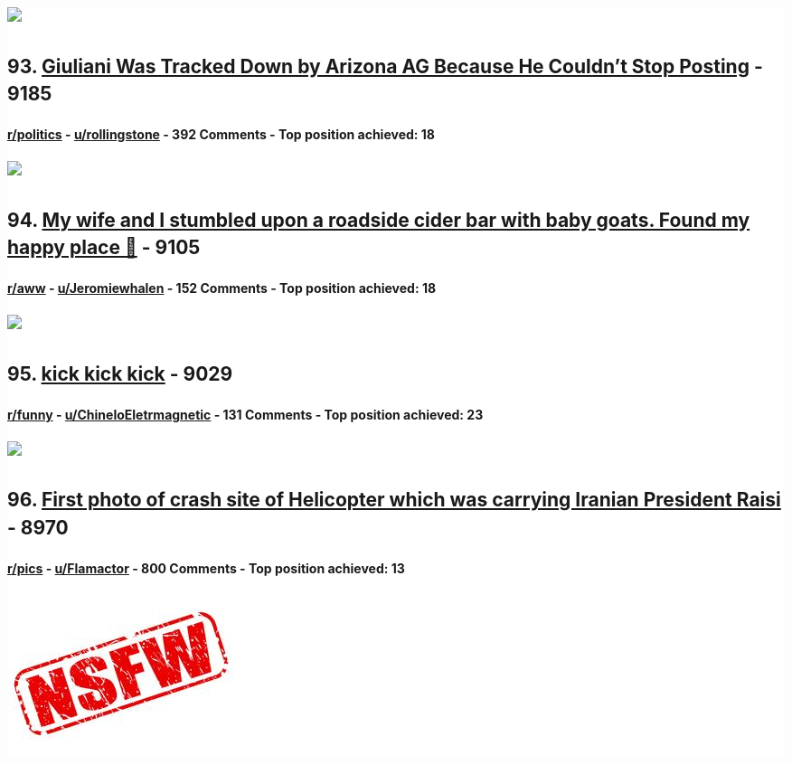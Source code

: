 <a href="https://i.redd.it/zubqydfcum1d1.jpeg"><img src="https://b.thumbs.redditmedia.com/b6gxyJXj87CDId-y9grp61nNrDaxoRQGW9K7rU9UrSw.jpg"></img></a>

## 93. [Giuliani Was Tracked Down by Arizona AG Because He Couldn’t Stop Posting](http://reddit.com/r/politics/comments/1cwk8q3/giuliani_was_tracked_down_by_arizona_ag_because/) - 9185
#### [r/politics](http://reddit.com/r/politics) - [u/rollingstone](http://reddit.com/u/rollingstone) - 392 Comments - Top position achieved: 18

<a href="https://www.rollingstone.com/politics/politics-features/giuliani-arizona-attorney-general-indictment-serve-post-stream-1235023936/"><img src="https://b.thumbs.redditmedia.com/G5fRjvIZCV736AYctkryn-UcmnsDITak_3wtpf0mMZo.jpg"></img></a>

## 94. [My wife and I stumbled upon a roadside cider bar with baby goats. Found my happy place 🐐](http://reddit.com/r/aww/comments/1cw22ky/my_wife_and_i_stumbled_upon_a_roadside_cider_bar/) - 9105
#### [r/aww](http://reddit.com/r/aww) - [u/Jeromiewhalen](http://reddit.com/u/Jeromiewhalen) - 152 Comments - Top position achieved: 18

<a href="https://v.redd.it/7v804txk1h1d1"><img src="https://external-preview.redd.it/NzBnY3A0dmsxaDFkMVtXE9ykizxkNxqJGVCcGEey2S-d7XNn1lzC7oDLN7Tb.png?width=140&amp;height=140&amp;crop=140:140,smart&amp;format=jpg&amp;v=enabled&amp;lthumb=true&amp;s=4d0aee449db8fc4819343cc13d1eb68577ed135b"></img></a>

## 95. [ kick kick kick](http://reddit.com/r/funny/comments/1cwddzg/kick_kick_kick/) - 9029
#### [r/funny](http://reddit.com/r/funny) - [u/ChineloEletrmagnetic](http://reddit.com/u/ChineloEletrmagnetic) - 131 Comments - Top position achieved: 23

<a href="https://v.redd.it/wk0jv1dfik1d1"><img src="https://external-preview.redd.it/NHFhOXF5dmVpazFkMQYA3ib6gotEcg44bGz0bukFBkIwnJX0Yecbjbs6WMO4.png?width=140&amp;height=140&amp;crop=140:140,smart&amp;format=jpg&amp;v=enabled&amp;lthumb=true&amp;s=41c7877cb0241f4463b09c0ab8da71efbc2b2ae3"></img></a>

## 96. [First photo of crash site of Helicopter which was carrying Iranian President Raisi](http://reddit.com/r/pics/comments/1cwbx47/first_photo_of_crash_site_of_helicopter_which_was/) - 8970
#### [r/pics](http://reddit.com/r/pics) - [u/Flamactor](http://reddit.com/u/Flamactor) - 800 Comments - Top position achieved: 13

<a href="https://i.redd.it/tdetu91b2k1d1.jpeg"><img src="https://github.com/mgerb/top-of-reddit/raw/master/nsfw.jpg"></img></a>
